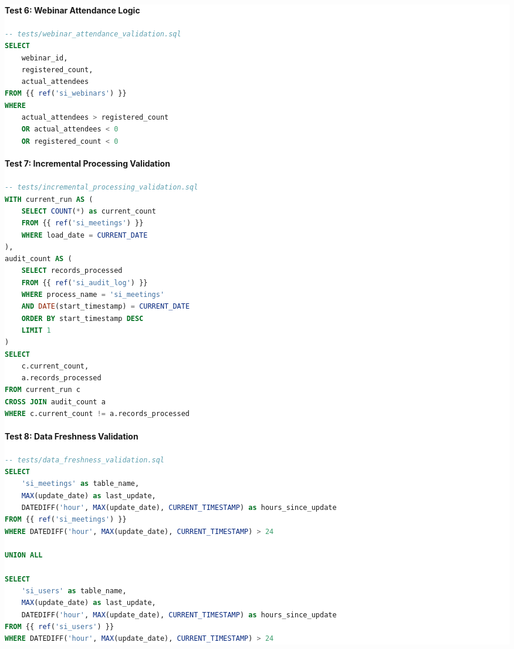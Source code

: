 #### Test 6: Webinar Attendance Logic
```sql
-- tests/webinar_attendance_validation.sql
SELECT 
    webinar_id,
    registered_count,
    actual_attendees
FROM {{ ref('si_webinars') }}
WHERE 
    actual_attendees > registered_count
    OR actual_attendees < 0
    OR registered_count < 0
```

#### Test 7: Incremental Processing Validation
```sql
-- tests/incremental_processing_validation.sql
WITH current_run AS (
    SELECT COUNT(*) as current_count
    FROM {{ ref('si_meetings') }}
    WHERE load_date = CURRENT_DATE
),
audit_count AS (
    SELECT records_processed
    FROM {{ ref('si_audit_log') }}
    WHERE process_name = 'si_meetings'
    AND DATE(start_timestamp) = CURRENT_DATE
    ORDER BY start_timestamp DESC
    LIMIT 1
)
SELECT 
    c.current_count,
    a.records_processed
FROM current_run c
CROSS JOIN audit_count a
WHERE c.current_count != a.records_processed
```

#### Test 8: Data Freshness Validation
```sql
-- tests/data_freshness_validation.sql
SELECT 
    'si_meetings' as table_name,
    MAX(update_date) as last_update,
    DATEDIFF('hour', MAX(update_date), CURRENT_TIMESTAMP) as hours_since_update
FROM {{ ref('si_meetings') }}
WHERE DATEDIFF('hour', MAX(update_date), CURRENT_TIMESTAMP) > 24

UNION ALL

SELECT 
    'si_users' as table_name,
    MAX(update_date) as last_update,
    DATEDIFF('hour', MAX(update_date), CURRENT_TIMESTAMP) as hours_since_update
FROM {{ ref('si_users') }}
WHERE DATEDIFF('hour', MAX(update_date), CURRENT_TIMESTAMP) > 24
```
